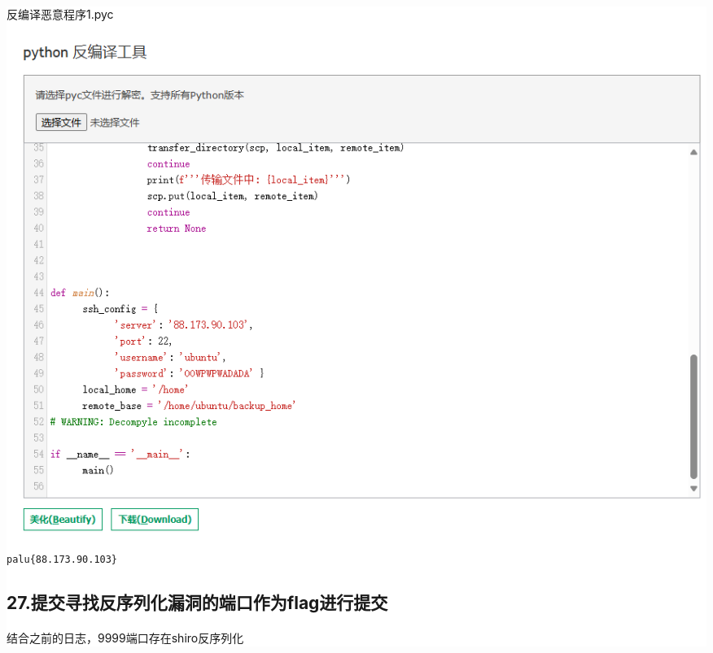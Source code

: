 反编译恶意程序1.pyc

![image-20250521105511823](./assets/image-20250521105511823.png)

```
palu{88.173.90.103}
```



## 27.提交寻找反序列化漏洞的端口作为flag进行提交

结合之前的日志，9999端口存在shiro反序列化
